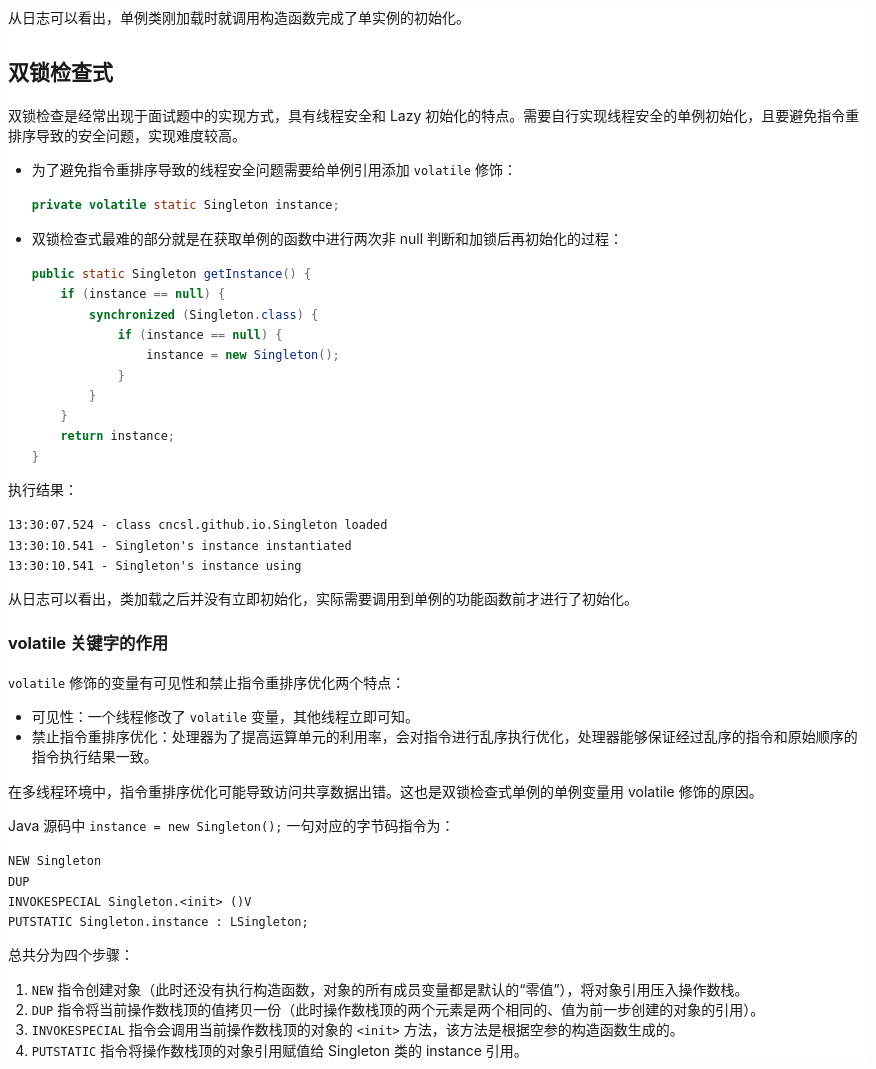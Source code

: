 从日志可以看出，单例类刚加载时就调用构造函数完成了单实例的初始化。

## 双锁检查式

双锁检查是经常出现于面试题中的实现方式，具有线程安全和 Lazy 初始化的特点。需要自行实现线程安全的单例初始化，且要避免指令重排序导致的安全问题，实现难度较高。

- 为了避免指令重排序导致的线程安全问题需要给单例引用添加 `volatile` 修饰：
  
  ```java
  private volatile static Singleton instance;
  ```

- 双锁检查式最难的部分就是在获取单例的函数中进行两次非 null 判断和加锁后再初始化的过程：
  
  ```java
  public static Singleton getInstance() {
      if (instance == null) {
          synchronized (Singleton.class) {
              if (instance == null) {
                  instance = new Singleton();
              }
          }
      }
      return instance;
  }
  ```

执行结果：

```
13:30:07.524 - class cncsl.github.io.Singleton loaded
13:30:10.541 - Singleton's instance instantiated
13:30:10.541 - Singleton's instance using
```

从日志可以看出，类加载之后并没有立即初始化，实际需要调用到单例的功能函数前才进行了初始化。

### volatile 关键字的作用

`volatile` 修饰的变量有可见性和禁止指令重排序优化两个特点：

- 可见性：一个线程修改了 `volatile` 变量，其他线程立即可知。
- 禁止指令重排序优化：处理器为了提高运算单元的利用率，会对指令进行乱序执行优化，处理器能够保证经过乱序的指令和原始顺序的指令执行结果一致。

在多线程环境中，指令重排序优化可能导致访问共享数据出错。这也是双锁检查式单例的单例变量用 volatile 修饰的原因。

Java 源码中 `instance = new Singleton();` 一句对应的字节码指令为：

```
NEW Singleton
DUP
INVOKESPECIAL Singleton.<init> ()V
PUTSTATIC Singleton.instance : LSingleton;
```

总共分为四个步骤：

1. `NEW` 指令创建对象（此时还没有执行构造函数，对象的所有成员变量都是默认的“零值”），将对象引用压入操作数栈。
2. `DUP` 指令将当前操作数栈顶的值拷贝一份（此时操作数栈顶的两个元素是两个相同的、值为前一步创建的对象的引用）。
3. `INVOKESPECIAL` 指令会调用当前操作数栈顶的对象的 `<init>` 方法，该方法是根据空参的构造函数生成的。
4. `PUTSTATIC` 指令将操作数栈顶的对象引用赋值给 Singleton 类的 instance 引用。
